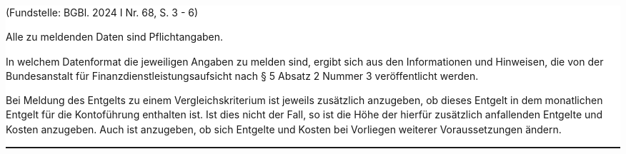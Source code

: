 <div>

<div class="jnhtml">

<div>

<div class="jurAbsatz">

<div class="kommentar_Fundstelle">

(Fundstelle: BGBl. 2024 I Nr. 68, S. 3 - 6)

</div>

</div>

<div class="jurAbsatz">

Alle zu meldenden Daten sind Pflichtangaben.

</div>

<div class="jurAbsatz">

In welchem Datenformat die jeweiligen Angaben zu melden sind, ergibt
sich aus den Informationen und Hinweisen, die von der Bundesanstalt für
Finanzdienstleistungsaufsicht nach § 5 Absatz 2 Nummer 3 veröffentlicht
werden.

</div>

<div class="jurAbsatz">

Bei Meldung des Entgelts zu einem Vergleichskriterium ist jeweils
zusätzlich anzugeben, ob dieses Entgelt in dem monatlichen Entgelt für
die Kontoführung enthalten ist. Ist dies nicht der Fall, so ist die Höhe
der hierfür zusätzlich anfallenden Entgelte und Kosten anzugeben. Auch
ist anzugeben, ob sich Entgelte und Kosten bei Vorliegen weiterer
Voraussetzungen ändern.

</div>

<div class="jurAbsatz">

<table width="100%" style="border-collapse: collapse;border-top: 0.5pt solid ; border-bottom: 0.5pt solid ; border-left: 0.5pt solid ; border-right: 0.5pt solid ; ">

<colgroup>

<col align="center" width="10%">

</col>

<col align="left" width="33%">

</col>

<col align="justify" width="9">

</col>

<col align="justify" width="57%">
